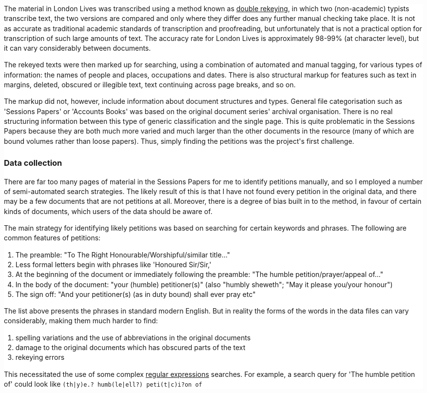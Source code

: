 The material in London Lives was transcribed using a method known as [double rekeying](http://www.londonlives.org/static/Project.jsp#toc9), in which two (non-academic) typists transcribe text, the two versions are compared and only where they differ does any further manual checking take place. It is not as accurate as traditional academic standards of transcription and proofreading, but unfortunately that is not a practical option for transcription of such large amounts of text. The accuracy rate for London Lives is approximately 98-99% (at character level), but it can vary considerably between documents.

The rekeyed texts were then marked up for searching, using a combination of automated and manual tagging, for various types of information: the names of people and places, occupations and dates. There is also structural markup for features such as text in margins, deleted, obscured or illegible text, text continuing across page breaks, and so on. 

The markup did not, however, include information about document structures and types. General file categorisation such as 'Sessions Papers' or 'Accounts Books' was based on the original document series' archival organisation. There is no real structuring information between this type of generic classification and the single page. This is quite problematic in the Sessions Papers because they are both much more varied and much larger than the other documents in the resource (many of which are bound volumes rather than loose papers). Thus, simply finding the petitions was the project's first challenge.

### Data collection

There are far too many pages of material in the Sessions Papers for me 
to identify petitions manually, and so I employed a number of
semi-automated search strategies. The likely result of this is that I
have not found every petition in the original data, and there may be a
few documents that are not petitions at all. Moreover, there is a degree of bias built in to the method, in favour of certain kinds of documents, which users of the data should be aware of.

The main strategy for identifying likely petitions was based on
searching for certain keywords and phrases. The following are common features of petitions:

1.  The preamble: "To The Right Honourable/Worshipful/similar title..."
2.  Less formal letters begin with phrases like 'Honoured Sir/Sir,'
3.  At the beginning of the document or immediately following the preamble: "The humble petition/prayer/appeal of..."
4.  In the body of the document: "your (humble) petitioner(s)" (also "humbly sheweth"; "May it please you/your honour")
5.  The sign off: "And your petitioner(s) (as in duty bound) shall ever pray etc"

The list above presents the phrases in standard modern English. But in
reality the forms of the words in the data files can vary considerably, making them much harder to find:

1.  spelling variations and the use of abbreviations in the original
    documents
2.  damage to the original documents which has obscured parts of the
    text
3.  rekeying errors 

This necessitated the use of some complex [regular expressions](http://www.regular-expressions.info/) searches. For
example, a search query for 'The humble petition of' could look like `(th|y)e.? humb(le|ell?) peti(t|c)i?on of`

